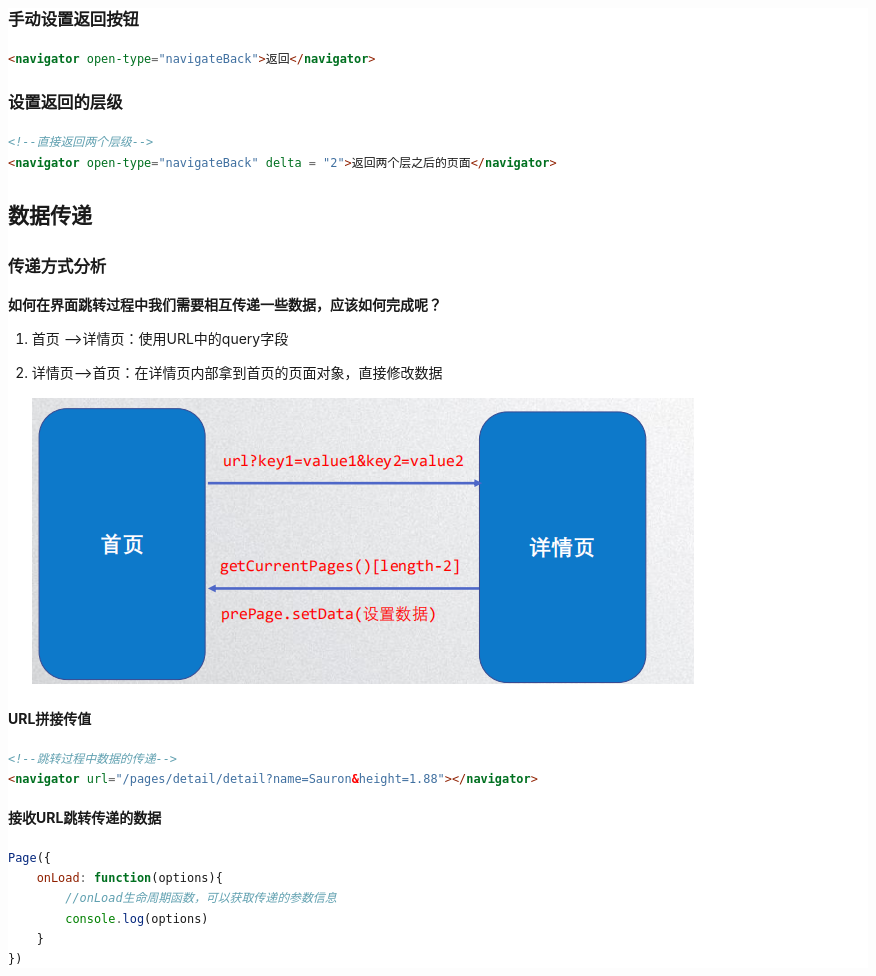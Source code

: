 
### 手动设置返回按钮

~~~html
<navigator open-type="navigateBack">返回</navigator>
~~~



### 设置返回的层级

~~~html
<!--直接返回两个层级-->
<navigator open-type="navigateBack" delta = "2">返回两个层之后的页面</navigator>
~~~



## 数据传递

### 传递方式分析

**如何在界面跳转过程中我们需要相互传递一些数据，应该如何完成呢？**

1. 首页 -->详情页：使用URL中的query字段

2. 详情页-->首页：在详情页内部拿到首页的页面对象，直接修改数据

   ![image-20200605172010811](10_小程序系统API.assets/image-20200605172010811.png)

#### URL拼接传值

~~~html
<!--跳转过程中数据的传递-->
<navigator url="/pages/detail/detail?name=Sauron&height=1.88"></navigator>
~~~

#### 接收URL跳转传递的数据

~~~javascript
Page({
    onLoad: function(options){
        //onLoad生命周期函数，可以获取传递的参数信息
        console.log(options)
    }
})
~~~
